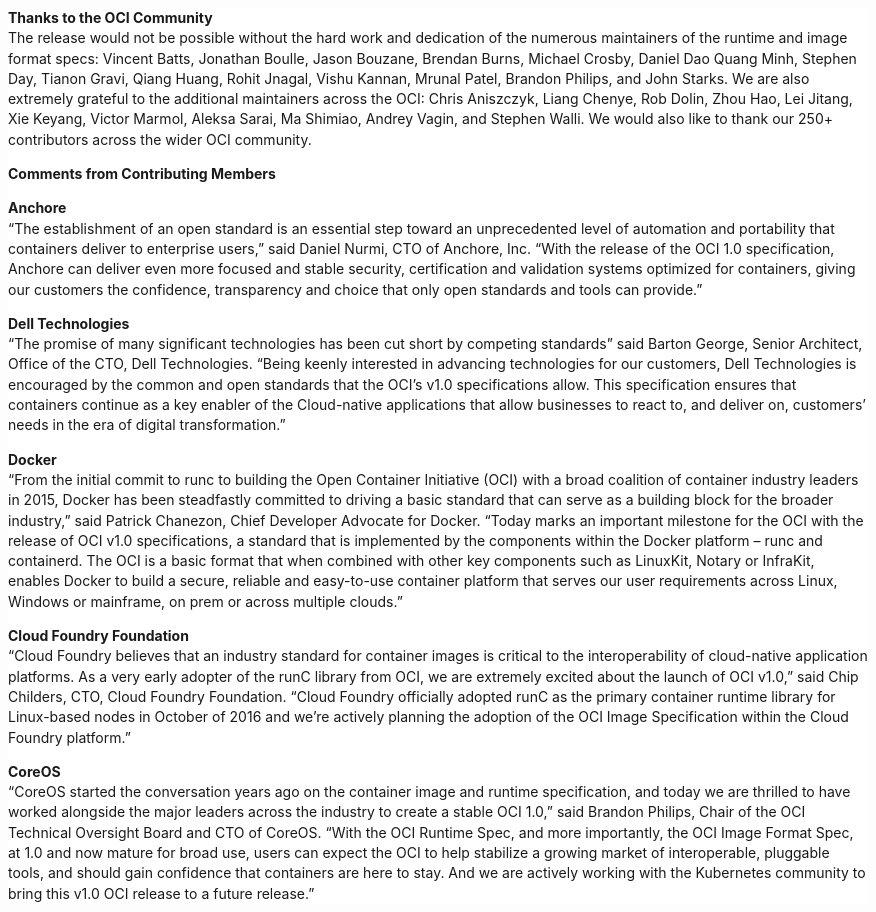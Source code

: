 **Thanks to the OCI Community**  
The release would not be possible without the hard work and dedication of the numerous maintainers of the runtime and image format specs: Vincent Batts, Jonathan Boulle, Jason Bouzane, Brendan Burns, Michael Crosby, Daniel Dao Quang Minh, Stephen Day, Tianon Gravi, Qiang Huang, Rohit Jnagal, Vishu Kannan, Mrunal Patel, Brandon Philips, and John Starks. We are also extremely grateful to the additional maintainers across the OCI: Chris Aniszczyk, Liang Chenye, Rob Dolin, Zhou Hao, Lei Jitang, Xie Keyang, Victor Marmol, Aleksa Sarai, Ma Shimiao, Andrey Vagin, and Stephen Walli. We would also like to thank our 250+ contributors across the wider OCI community.

**Comments from Contributing Members**

**Anchore**  
“The establishment of an open standard is an essential step toward an unprecedented level of automation and portability that containers deliver to enterprise users,” said Daniel Nurmi, CTO of Anchore, Inc. “With the release of the OCI 1.0 specification, Anchore can deliver even more focused and stable security, certification and validation systems optimized for containers, giving our customers the confidence, transparency and choice that only open standards and tools can provide.”

**Dell Technologies**  
“The promise of many significant technologies has been cut short by competing standards” said Barton George, Senior Architect, Office of the CTO, Dell Technologies. “Being keenly interested in advancing technologies for our customers, Dell Technologies is encouraged by the common and open standards that the OCI’s v1.0 specifications allow. This specification ensures that containers continue as a key enabler of the Cloud-native applications that allow businesses to react to, and deliver on, customers’ needs in the era of digital transformation.”

**Docker**  
“From the initial commit to runc to building the Open Container Initiative (OCI) with a broad coalition of container industry leaders in 2015, Docker has been steadfastly committed to driving a basic standard that can serve as a building block for the broader industry,” said Patrick Chanezon, Chief Developer Advocate for Docker. “Today marks an important milestone for the OCI with the release of OCI v1.0 specifications, a standard that is implemented by the components within the Docker platform – runc and containerd. The OCI is a basic format that when combined with other key components such as LinuxKit, Notary or InfraKit, enables Docker to build a secure, reliable and easy-to-use container platform that serves our user requirements across Linux, Windows or mainframe, on prem or across multiple clouds.”

**Cloud Foundry Foundation**  
“Cloud Foundry believes that an industry standard for container images is critical to the interoperability of cloud-native application platforms. As a very early adopter of the runC library from OCI, we are extremely excited about the launch of OCI v1.0,” said Chip Childers, CTO, Cloud Foundry Foundation. “Cloud Foundry officially adopted runC as the primary container runtime library for Linux-based nodes in October of 2016 and we’re actively planning the adoption of the OCI Image Specification within the Cloud Foundry platform.”

**CoreOS**  
“CoreOS started the conversation years ago on the container image and runtime specification, and today we are thrilled to have worked alongside the major leaders across the industry to create a stable OCI 1.0,” said Brandon Philips, Chair of the OCI Technical Oversight Board and CTO of CoreOS. “With the OCI Runtime Spec, and more importantly, the OCI Image Format Spec, at 1.0 and now mature for broad use, users can expect the OCI to help stabilize a growing market of interoperable, pluggable tools, and should gain confidence that containers are here to stay. And we are actively working with the Kubernetes community to bring this v1.0 OCI release to a future release.”
